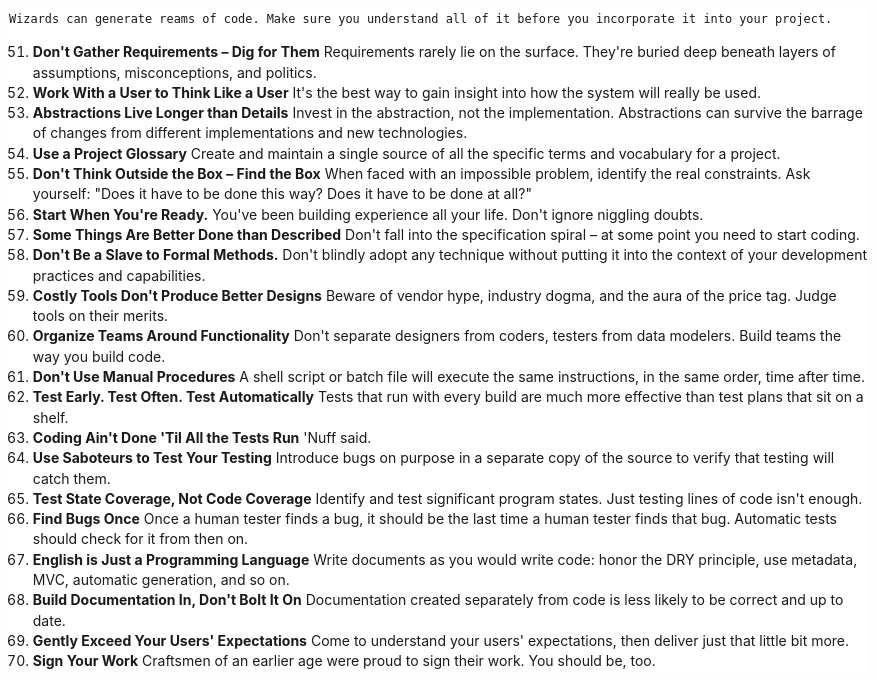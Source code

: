     Wizards can generate reams of code. Make sure you understand all of it before you incorporate it into your project.
51. **Don't Gather Requirements – Dig for Them**
    Requirements rarely lie on the surface. They're buried deep beneath layers of assumptions, misconceptions, and politics.
52. **Work With a User to Think Like a User**
    It's the best way to gain insight into how the system will really be used.
53. **Abstractions Live Longer than Details**
    Invest in the abstraction, not the implementation. Abstractions can survive the barrage of changes from different implementations and new technologies.
54. **Use a Project Glossary**
    Create and maintain a single source of all the specific terms and vocabulary for a project.
55. **Don't Think Outside the Box – Find the Box**
    When faced with an impossible problem, identify the real constraints. Ask yourself: "Does it have to be done this way? Does it have to be done at all?"
56. **Start When You're Ready.**
    You've been building experience all your life. Don't ignore niggling doubts.
57. **Some Things Are Better Done than Described**
    Don't fall into the specification spiral – at some point you need to start coding.
58. **Don't Be a Slave to Formal Methods.**
    Don't blindly adopt any technique without putting it into the context of your development practices and capabilities.
59. **Costly Tools Don't Produce Better Designs**
    Beware of vendor hype, industry dogma, and the aura of the price tag. Judge tools on their merits.
60. **Organize Teams Around Functionality**
    Don't separate designers from coders, testers from data modelers. Build teams the way you build code.
61. **Don't Use Manual Procedures**
    A shell script or batch file will execute the same instructions, in the same order, time after time.
62. **Test Early. Test Often. Test Automatically**
    Tests that run with every build are much more effective than test plans that sit on a shelf.
63. **Coding Ain't Done 'Til All the Tests Run**
    'Nuff said.
64. **Use Saboteurs to Test Your Testing**
    Introduce bugs on purpose in a separate copy of the source to verify that testing will catch them.
65. **Test State Coverage, Not Code Coverage**
    Identify and test significant program states. Just testing lines of code isn't enough.
66. **Find Bugs Once**
    Once a human tester finds a bug, it should be the last time a human tester finds that bug. Automatic tests should check for it from then on.
67. **English is Just a Programming Language**
    Write documents as you would write code: honor the DRY principle, use metadata, MVC, automatic generation, and so on.
68. **Build Documentation In, Don't Bolt It On**
    Documentation created separately from code is less likely to be correct and up to date.
69. **Gently Exceed Your Users' Expectations**
    Come to understand your users' expectations, then deliver just that little bit more.
70. **Sign Your Work**
    Craftsmen of an earlier age were proud to sign their work. You should be, too.
